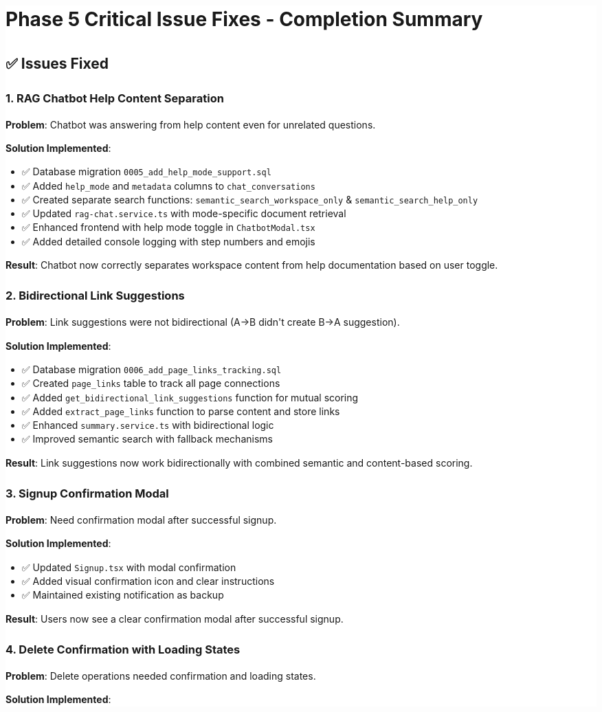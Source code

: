 # Phase 5 Critical Issue Fixes - Completion Summary

## ✅ Issues Fixed

### 1. **RAG Chatbot Help Content Separation**

**Problem**: Chatbot was answering from help content even for unrelated questions.

**Solution Implemented**:

- ✅ Database migration `0005_add_help_mode_support.sql`
- ✅ Added `help_mode` and `metadata` columns to `chat_conversations`
- ✅ Created separate search functions: `semantic_search_workspace_only` & `semantic_search_help_only`
- ✅ Updated `rag-chat.service.ts` with mode-specific document retrieval
- ✅ Enhanced frontend with help mode toggle in `ChatbotModal.tsx`
- ✅ Added detailed console logging with step numbers and emojis

**Result**: Chatbot now correctly separates workspace content from help documentation based on user toggle.

### 2. **Bidirectional Link Suggestions**

**Problem**: Link suggestions were not bidirectional (A→B didn't create B→A suggestion).

**Solution Implemented**:

- ✅ Database migration `0006_add_page_links_tracking.sql`
- ✅ Created `page_links` table to track all page connections
- ✅ Added `get_bidirectional_link_suggestions` function for mutual scoring
- ✅ Added `extract_page_links` function to parse content and store links
- ✅ Enhanced `summary.service.ts` with bidirectional logic
- ✅ Improved semantic search with fallback mechanisms

**Result**: Link suggestions now work bidirectionally with combined semantic and content-based scoring.

### 3. **Signup Confirmation Modal**

**Problem**: Need confirmation modal after successful signup.

**Solution Implemented**:

- ✅ Updated `Signup.tsx` with modal confirmation
- ✅ Added visual confirmation icon and clear instructions
- ✅ Maintained existing notification as backup

**Result**: Users now see a clear confirmation modal after successful signup.

### 4. **Delete Confirmation with Loading States**

**Problem**: Delete operations needed confirmation and loading states.

**Solution Implemented**:
